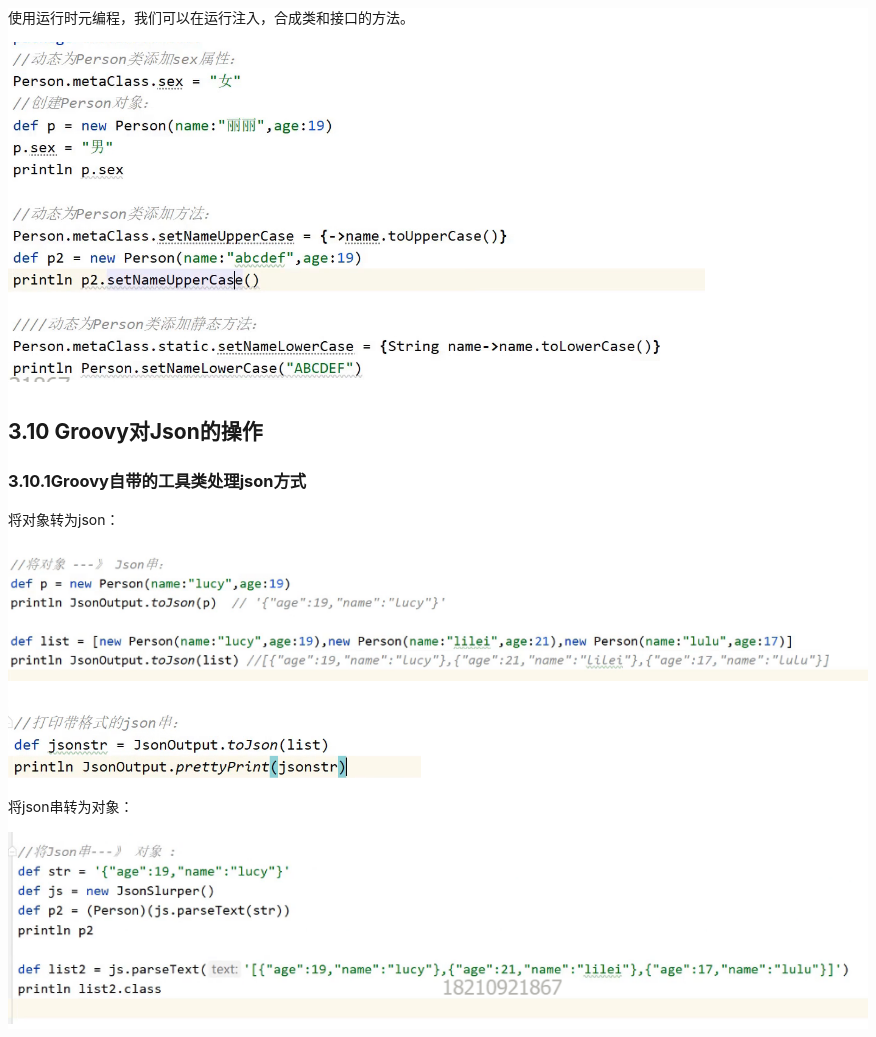 使用运行时元编程，我们可以在运行注入，合成类和接口的方法。

![img_21.png](images/img111.png)

## 3.10 Groovy对Json的操作

### 3.10.1Groovy自带的工具类处理json方式
将对象转为json：

![img_22.png](images/img112.png)

![img_24.png](images/img114.png)


将json串转为对象：

![img_23.png](images/img113.png)
